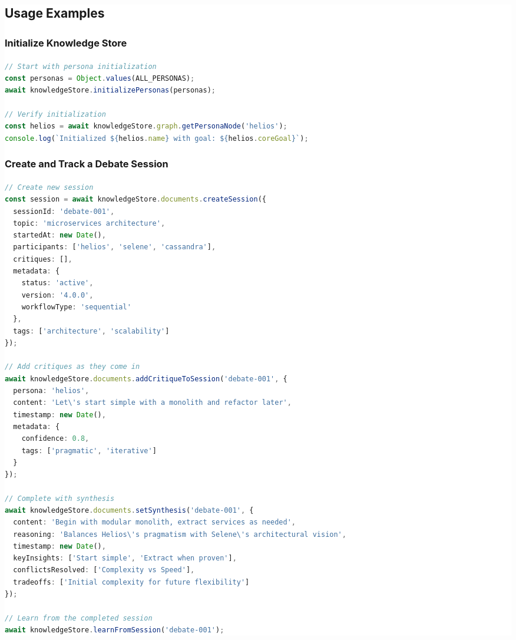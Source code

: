 ## Usage Examples

### Initialize Knowledge Store
```typescript
// Start with persona initialization
const personas = Object.values(ALL_PERSONAS);
await knowledgeStore.initializePersonas(personas);

// Verify initialization
const helios = await knowledgeStore.graph.getPersonaNode('helios');
console.log(`Initialized ${helios.name} with goal: ${helios.coreGoal}`);
```

### Create and Track a Debate Session
```typescript
// Create new session
const session = await knowledgeStore.documents.createSession({
  sessionId: 'debate-001',
  topic: 'microservices architecture',
  startedAt: new Date(),
  participants: ['helios', 'selene', 'cassandra'],
  critiques: [],
  metadata: {
    status: 'active',
    version: '4.0.0',
    workflowType: 'sequential'
  },
  tags: ['architecture', 'scalability']
});

// Add critiques as they come in
await knowledgeStore.documents.addCritiqueToSession('debate-001', {
  persona: 'helios',
  content: 'Let\'s start simple with a monolith and refactor later',
  timestamp: new Date(),
  metadata: {
    confidence: 0.8,
    tags: ['pragmatic', 'iterative']
  }
});

// Complete with synthesis
await knowledgeStore.documents.setSynthesis('debate-001', {
  content: 'Begin with modular monolith, extract services as needed',
  reasoning: 'Balances Helios\'s pragmatism with Selene\'s architectural vision',
  timestamp: new Date(),
  keyInsights: ['Start simple', 'Extract when proven'],
  conflictsResolved: ['Complexity vs Speed'],
  tradeoffs: ['Initial complexity for future flexibility']
});

// Learn from the completed session
await knowledgeStore.learnFromSession('debate-001');
```
